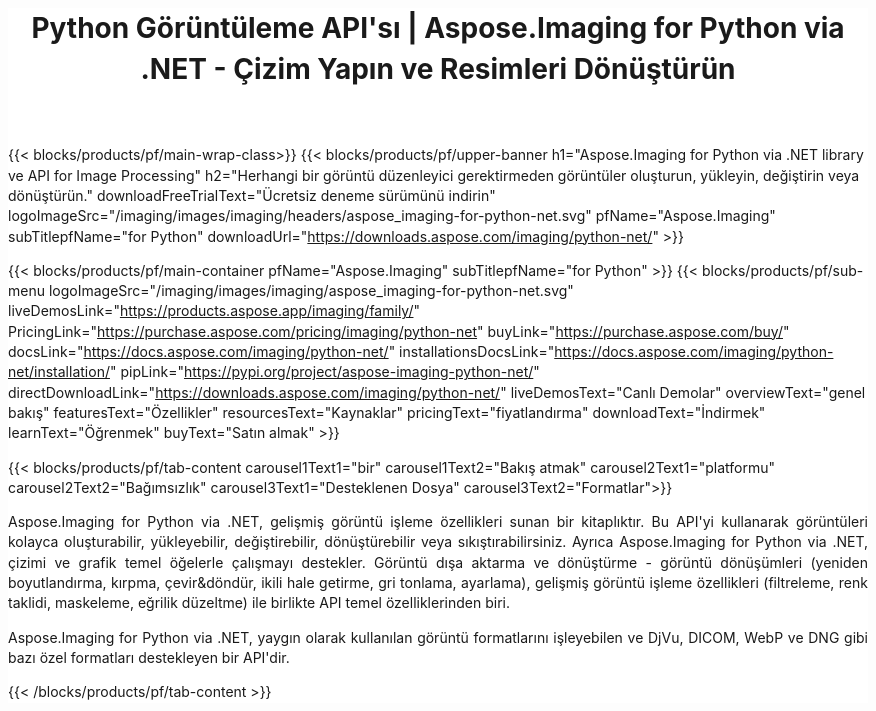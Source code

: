 ﻿---
title: Python Görüntüleme API'sı | Aspose.Imaging for Python via .NET - Çizim Yapın ve Resimleri Dönüştürün 
weight: 960
url: /tr/python-net/ 
lang: tr
langdirlevel: 2
locales: zh-hans,ja,it,ru,de,es,fr,nl,id,lt,pl,pt,vi,tr,ko,zh-hant,ar,hi,th,sv,cs,uk,he
description: Python Görüntü işleme ve işleme kitaplığı. .NET aracılığıyla Python için Aspose.Imaging, herhangi bir görüntü düzenleyici olmadan uygulamalar içinde görüntülerin oluşturulmasına, yüklenmesine, görüntülenmesine, düzenlenmesine, çizilmesine veya birden çok formata dönüştürülmesine izin verir
---

{{< blocks/products/pf/main-wrap-class>}}
{{< blocks/products/pf/upper-banner h1="Aspose.Imaging for Python via .NET library ve API for Image Processing" h2="Herhangi bir görüntü düzenleyici gerektirmeden görüntüler oluşturun, yükleyin, değiştirin veya dönüştürün." downloadFreeTrialText="Ücretsiz deneme sürümünü indirin" logoImageSrc="/imaging/images/imaging/headers/aspose_imaging-for-python-net.svg"  pfName="Aspose.Imaging" subTitlepfName="for Python" downloadUrl="https://downloads.aspose.com/imaging/python-net/" >}}

{{< blocks/products/pf/main-container pfName="Aspose.Imaging" subTitlepfName="for Python" >}}
{{< blocks/products/pf/sub-menu logoImageSrc="/imaging/images/imaging/aspose_imaging-for-python-net.svg" 
liveDemosLink="https://products.aspose.app/imaging/family/" PricingLink="https://purchase.aspose.com/pricing/imaging/python-net" buyLink="https://purchase.aspose.com/buy/" docsLink="https://docs.aspose.com/imaging/python-net/" installationsDocsLink="https://docs.aspose.com/imaging/python-net/installation/" pipLink="https://pypi.org/project/aspose-imaging-python-net/" directDownloadLink="https://downloads.aspose.com/imaging/python-net/" liveDemosText="Canlı Demolar" overviewText="genel bakış" featuresText="Özellikler" resourcesText="Kaynaklar" pricingText="fiyatlandırma" downloadText="İndirmek" learnText="Öğrenmek" buyText="Satın almak" >}}

{{< blocks/products/pf/tab-content carousel1Text1="bir" carousel1Text2="Bakış atmak" carousel2Text1="platformu" carousel2Text2="Bağımsızlık" carousel3Text1="Desteklenen Dosya" carousel3Text2="Formatlar">}}
<p align="justify">
 Aspose.Imaging for Python via .NET, gelişmiş görüntü işleme özellikleri sunan bir kitaplıktır. Bu API'yi kullanarak görüntüleri kolayca oluşturabilir, yükleyebilir, değiştirebilir, dönüştürebilir veya sıkıştırabilirsiniz. Ayrıca Aspose.Imaging for Python via .NET, çizimi ve grafik temel öğelerle çalışmayı destekler. Görüntü dışa aktarma ve dönüştürme - görüntü dönüşümleri (yeniden boyutlandırma, kırpma, çevir&döndür, ikili hale getirme, gri tonlama, ayarlama), gelişmiş görüntü işleme özellikleri (filtreleme, renk taklidi, maskeleme, eğrilik düzeltme) ile birlikte API temel özelliklerinden biri.
</p>

<p align="justify">
 Aspose.Imaging for Python via .NET, yaygın olarak kullanılan görüntü formatlarını işleyebilen ve DjVu, DICOM, WebP ve DNG gibi bazı özel formatları destekleyen bir API'dir.
</p>

{{< /blocks/products/pf/tab-content >}}


